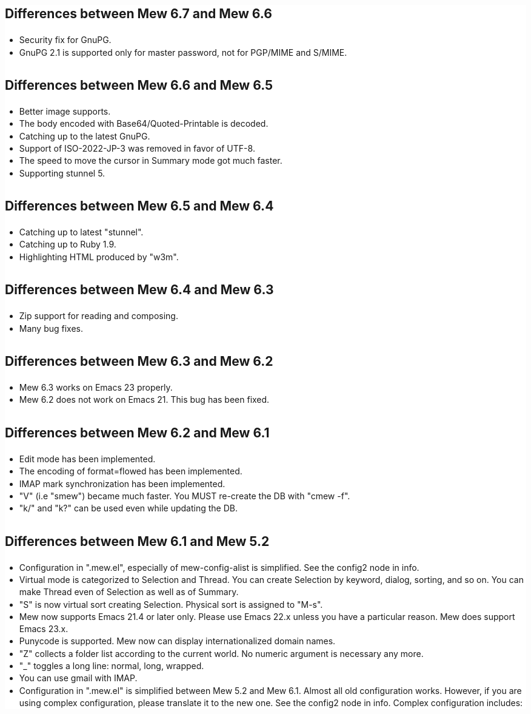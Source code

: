 ## Differences between Mew 6.7 and Mew 6.6

* Security fix for GnuPG.
* GnuPG 2.1 is supported only for master password, not for PGP/MIME
  and S/MIME.

## Differences between Mew 6.6 and Mew 6.5

* Better image supports.
* The body encoded with Base64/Quoted-Printable is decoded.
* Catching up to the latest GnuPG.
* Support of ISO-2022-JP-3 was removed in favor of UTF-8.
* The speed to move the cursor in Summary mode got much faster.
* Supporting stunnel 5.

##  Differences between Mew 6.5 and Mew 6.4

* Catching up to latest "stunnel".
* Catching up to Ruby 1.9.
* Highlighting HTML produced by "w3m".

## Differences between Mew 6.4 and Mew 6.3

* Zip support for reading and composing.
* Many bug fixes.

## Differences between Mew 6.3 and Mew 6.2

* Mew 6.3 works on Emacs 23 properly.
* Mew 6.2 does not work on Emacs 21. This bug has been fixed.

## Differences between Mew 6.2 and Mew 6.1

* Edit mode has been implemented.
* The encoding of format=flowed has been implemented.
* IMAP mark synchronization has been implemented.
* "V" (i.e "smew") became much faster. You MUST re-create the DB
  with "cmew -f".
* "k/" and "k?" can be used even while updating the DB.

## Differences between Mew 6.1 and Mew 5.2

* Configuration in ".mew.el", especially of mew-config-alist is
  simplified. See the config2 node in info.
* Virtual mode is categorized to Selection and Thread. You can create
  Selection by keyword, dialog, sorting, and so on. You can make
  Thread even of Selection as well as of Summary.
* "S" is now virtual sort creating Selection. Physical sort is
  assigned to "M-s".
* Mew now supports Emacs 21.4 or later only. Please use Emacs 22.x
  unless you have a particular reason. Mew does support Emacs 23.x.
* Punycode is supported. Mew now can display internationalized domain
  names.
* "Z" collects a folder list according to the current world.
  No numeric argument is necessary any more.
* "_" toggles a long line: normal, long, wrapped.
* You can use gmail with IMAP.
* Configuration in ".mew.el" is simplified between Mew 5.2 and Mew
  6.1.  Almost all old configuration works. However, if you are using
  complex configuration, please translate it to the new one. See the
  config2 node in info. Complex configuration includes:
